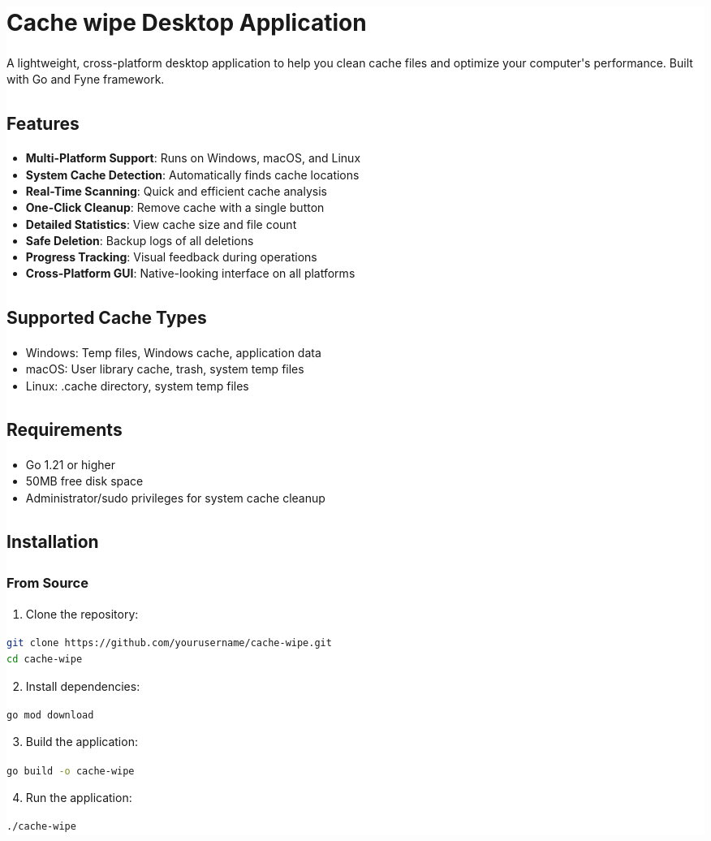 # Cache wipe Desktop Application

A lightweight, cross-platform desktop application to help you clean cache files and optimize your computer's performance. Built with Go and Fyne framework.

## Features

- **Multi-Platform Support**: Runs on Windows, macOS, and Linux
- **System Cache Detection**: Automatically finds cache locations
- **Real-Time Scanning**: Quick and efficient cache analysis
- **One-Click Cleanup**: Remove cache with a single button
- **Detailed Statistics**: View cache size and file count
- **Safe Deletion**: Backup logs of all deletions
- **Progress Tracking**: Visual feedback during operations
- **Cross-Platform GUI**: Native-looking interface on all platforms

## Supported Cache Types

- Windows: Temp files, Windows cache, application data
- macOS: User library cache, trash, system temp files
- Linux: .cache directory, system temp files

## Requirements

- Go 1.21 or higher
- 50MB free disk space
- Administrator/sudo privileges for system cache cleanup

## Installation

### From Source

1. Clone the repository:
```bash
git clone https://github.com/yourusername/cache-wipe.git
cd cache-wipe
```

2. Install dependencies:
```bash
go mod download
```

3. Build the application:
```bash
go build -o cache-wipe
```

4. Run the application:
```bash
./cache-wipe
```
